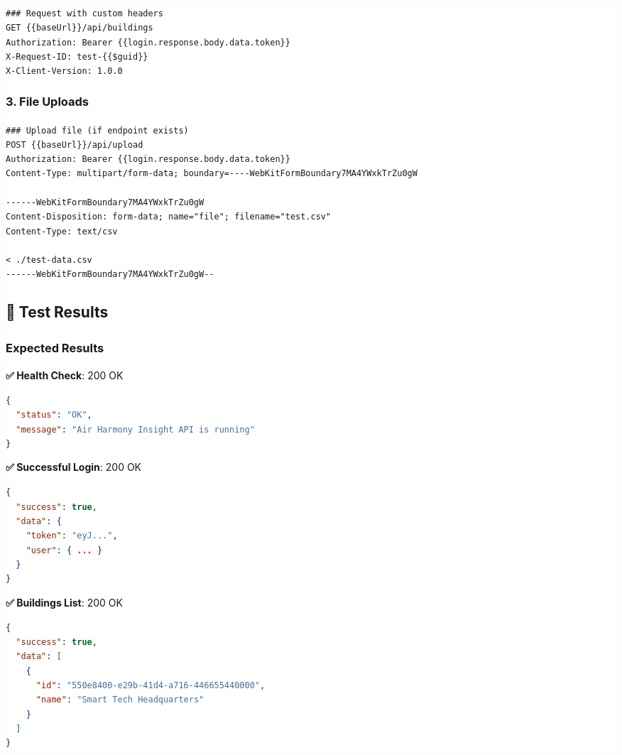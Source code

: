 ```http
### Request with custom headers
GET {{baseUrl}}/api/buildings
Authorization: Bearer {{login.response.body.data.token}}
X-Request-ID: test-{{$guid}}
X-Client-Version: 1.0.0
```

### 3. File Uploads

```http
### Upload file (if endpoint exists)
POST {{baseUrl}}/api/upload
Authorization: Bearer {{login.response.body.data.token}}
Content-Type: multipart/form-data; boundary=----WebKitFormBoundary7MA4YWxkTrZu0gW

------WebKitFormBoundary7MA4YWxkTrZu0gW
Content-Disposition: form-data; name="file"; filename="test.csv"
Content-Type: text/csv

< ./test-data.csv
------WebKitFormBoundary7MA4YWxkTrZu0gW--
```

## 📝 Test Results

### Expected Results

**✅ Health Check**: 200 OK

```json
{
  "status": "OK",
  "message": "Air Harmony Insight API is running"
}
```

**✅ Successful Login**: 200 OK

```json
{
  "success": true,
  "data": {
    "token": "eyJ...",
    "user": { ... }
  }
}
```

**✅ Buildings List**: 200 OK

```json
{
  "success": true,
  "data": [
    {
      "id": "550e8400-e29b-41d4-a716-446655440000",
      "name": "Smart Tech Headquarters"
    }
  ]
}
```
